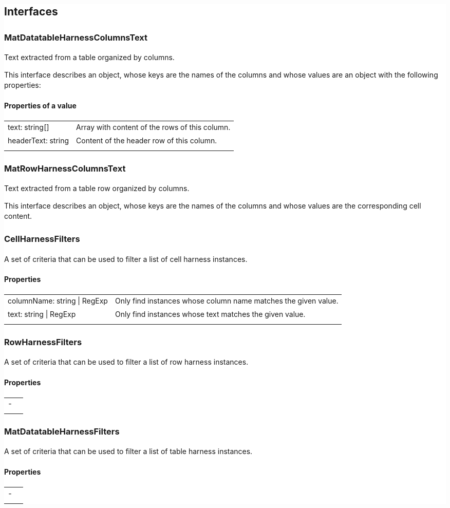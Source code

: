 ## **Interfaces**

### **MatDatatableHarnessColumnsText**

Text extracted from a table organized by columns.

This interface describes an object, whose keys are the names of the columns and whose values are an object with the following properties:

#### **Properties of a value**

| | |
|------|-------------|
| text: string[] | Array with content of the rows of this column. |
| headerText: string | Content of the header row of this column. |
| | |


### **MatRowHarnessColumnsText**

Text extracted from a table row organized by columns.

This interface describes an object, whose keys are the names of the columns and whose values are the corresponding cell content.

### **CellHarnessFilters**

A set of criteria that can be used to filter a list of cell harness instances.

#### **Properties**

| | |
|------|-------------|
| columnName: string \| RegExp | Only find instances whose column name matches the given value. |
| text: string \| RegExp | Only find instances whose text matches the given value. |
| | |

### **RowHarnessFilters**

A set of criteria that can be used to filter a list of row harness instances.

#### **Properties**

| | |
|------|-------------|
| - | |
| | |

### **MatDatatableHarnessFilters**

A set of criteria that can be used to filter a list of table harness instances.

#### **Properties**

| | |
|------|-------------|
| - | |
| | |
